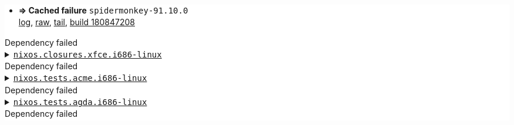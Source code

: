 <ul>
<li>
<b>=> Cached failure</b> <tt>spidermonkey-91.10.0</tt> <br /> <a href='https://hydra.nixos.org/build/181059932/nixlog/1'>log</a>, <a href='https://hydra.nixos.org/build/181059932/nixlog/1/raw'>raw</a>, <a href='https://hydra.nixos.org/build/181059932/nixlog/1/tail'>tail</a>, <a href='https://hydra.nixos.org/build/180847208'>build 180847208</a>
</li>
</ul>
</details>
</td>
<td>Dependency failed</td>
</tr>
<tr>
<td>
<details><summary>
<tt><a href='https://hydra.nixos.org/build/181059348'>nixos.closures.xfce.i686-linux</a></tt>
</summary></details>
</td>
<td>Dependency failed</td>
</tr>
<tr>
<td>
<details><summary>
<tt><a href='https://hydra.nixos.org/build/181058902'>nixos.tests.acme.i686-linux</a></tt>
</summary></details>
</td>
<td>Dependency failed</td>
</tr>
<tr>
<td>
<details><summary>
<tt><a href='https://hydra.nixos.org/build/181059586'>nixos.tests.agda.i686-linux</a></tt>
</summary></details>
</td>
<td>Dependency failed</td>
</tr>
<tr>